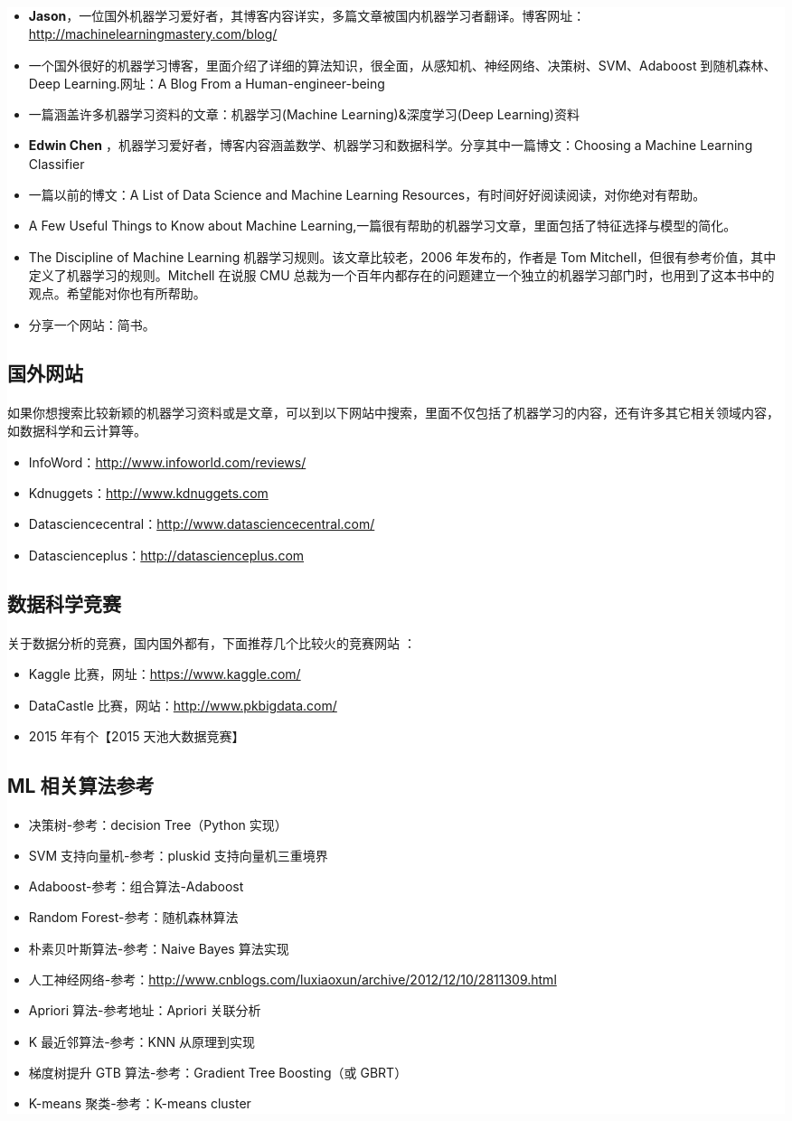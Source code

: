 *   **Jason**，一位国外机器学习爱好者，其博客内容详实，多篇文章被国内机器学习者翻译。博客网址：http://machinelearningmastery.com/blog/

*   一个国外很好的机器学习博客，里面介绍了详细的算法知识，很全面，从感知机、神经网络、决策树、SVM、Adaboost 到随机森林、Deep Learning.网址：A Blog From a Human-engineer-being

*   一篇涵盖许多机器学习资料的文章：机器学习(Machine Learning)&深度学习(Deep Learning)资料

*   **Edwin Chen** ，机器学习爱好者，博客内容涵盖数学、机器学习和数据科学。分享其中一篇博文：Choosing a Machine Learning Classifier

*   一篇以前的博文：A List of Data Science and Machine Learning Resources，有时间好好阅读阅读，对你绝对有帮助。

*   A Few Useful Things to Know about Machine Learning,一篇很有帮助的机器学习文章，里面包括了特征选择与模型的简化。

*   The Discipline of Machine Learning 机器学习规则。该文章比较老，2006 年发布的，作者是 Tom Mitchell，但很有参考价值，其中定义了机器学习的规则。Mitchell 在说服 CMU 总裁为一个百年内都存在的问题建立一个独立的机器学习部门时，也用到了这本书中的观点。希望能对你也有所帮助。

*   分享一个网站：简书。

## **国外网站**

如果你想搜索比较新颖的机器学习资料或是文章，可以到以下网站中搜索，里面不仅包括了机器学习的内容，还有许多其它相关领域内容，如数据科学和云计算等。

*   InfoWord：http://www.infoworld.com/reviews/

*   Kdnuggets：http://www.kdnuggets.com

*   Datasciencecentral：http://www.datasciencecentral.com/

*   Datascienceplus：http://datascienceplus.com

## **数据科学竞赛**

关于数据分析的竞赛，国内国外都有，下面推荐几个比较火的竞赛网站 ：

*   Kaggle 比赛，网址：https://www.kaggle.com/

*   DataCastle 比赛，网站：http://www.pkbigdata.com/

*   2015 年有个【2015 天池大数据竞赛】

## **ML 相关算法参考**

*   决策树-参考：decision Tree（Python 实现）

*   SVM 支持向量机-参考：pluskid 支持向量机三重境界

*   Adaboost-参考：组合算法-Adaboost

*   Random Forest-参考：随机森林算法

*   朴素贝叶斯算法-参考：Naive Bayes 算法实现

*   人工神经网络-参考：http://www.cnblogs.com/luxiaoxun/archive/2012/12/10/2811309.html

*   Apriori 算法-参考地址：Apriori 关联分析

*   K 最近邻算法-参考：KNN 从原理到实现

*   梯度树提升 GTB 算法-参考：Gradient Tree Boosting（或 GBRT）

*   K-means 聚类-参考：K-means cluster
